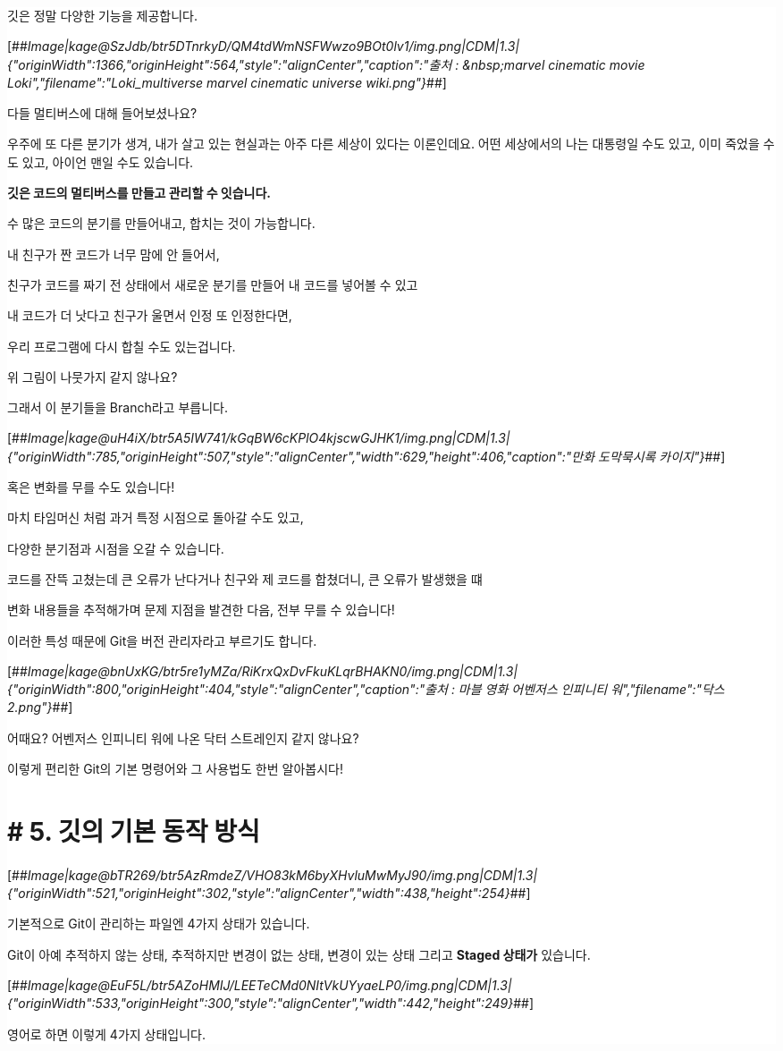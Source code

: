 깃은 정말 다양한 기능을 제공합니다.

[##_Image|kage@SzJdb/btr5DTnrkyD/QM4tdWmNSFWwzo9BOt0lv1/img.png|CDM|1.3|{"originWidth":1366,"originHeight":564,"style":"alignCenter","caption":"출처 : &amp;nbsp;marvel cinematic movie Loki","filename":"Loki_multiverse marvel cinematic universe wiki.png"}_##]

다들 멀티버스에 대해 들어보셨나요?

우주에 또 다른 분기가 생겨, 내가 살고 있는 현실과는 아주 다른 세상이 있다는 이론인데요. 어떤 세상에서의 나는 대통령일 수도 있고, 이미 죽었을 수도 있고, 아이언 맨일 수도 있습니다.

**깃은 코드의 멀티버스를 만들고 관리할 수 잇습니다.**

수 많은 코드의 분기를 만들어내고, 합치는 것이 가능합니다.

내 친구가 짠 코드가 너무 맘에 안 들어서,

친구가 코드를 짜기 전 상태에서 새로운 분기를 만들어 내 코드를 넣어볼 수 있고

내 코드가 더 낫다고 친구가 울면서 인정 또 인정한다면,

우리 프로그램에 다시 합칠 수도 있는겁니다.

위 그림이 나뭇가지 같지 않나요?

그래서 이 분기들을 Branch라고 부릅니다.

[##_Image|kage@uH4iX/btr5A5IW741/kGqBW6cKPlO4kjscwGJHK1/img.png|CDM|1.3|{"originWidth":785,"originHeight":507,"style":"alignCenter","width":629,"height":406,"caption":"만화 도막묵시록 카이지"}_##]

혹은 변화를 무를 수도 있습니다!

마치 타임머신 처럼 과거 특정 시점으로 돌아갈 수도 있고,

다양한 분기점과 시점을 오갈 수 있습니다.

코드를 잔뜩 고쳤는데 큰 오류가 난다거나 친구와 제 코드를 합쳤더니, 큰 오류가 발생했을 떄

변화 내용들을 추적해가며 문제 지점을 발견한 다음, 전부 무를 수 있습니다!

이러한 특성 때문에 Git을 버전 관리자라고 부르기도 합니다.

[##_Image|kage@bnUxKG/btr5re1yMZa/RiKrxQxDvFkuKLqrBHAKN0/img.png|CDM|1.3|{"originWidth":800,"originHeight":404,"style":"alignCenter","caption":"출처 : 마블 영화 어벤저스 인피니티 워","filename":"닥스 2.png"}_##]

어때요? 어벤저스 인피니티 워에 나온 닥터 스트레인지 같지 않나요?

이렇게 편리한 Git의 기본 명령어와 그 사용법도 한번 알아봅시다!

# \# 5. 깃의 기본 동작 방식

[##_Image|kage@bTR269/btr5AzRmdeZ/VHO83kM6byXHvluMwMyJ90/img.png|CDM|1.3|{"originWidth":521,"originHeight":302,"style":"alignCenter","width":438,"height":254}_##]

기본적으로 Git이 관리하는 파일엔 4가지 상태가 있습니다.

Git이 아예 추적하지 않는 상태, 추적하지만 변경이 없는 상태, 변경이 있는 상태 그리고 **Staged 상태가** 있습니다.

[##_Image|kage@EuF5L/btr5AZoHMIJ/LEETeCMd0NItVkUYyaeLP0/img.png|CDM|1.3|{"originWidth":533,"originHeight":300,"style":"alignCenter","width":442,"height":249}_##]

영어로 하면 이렇게 4가지 상태입니다.

